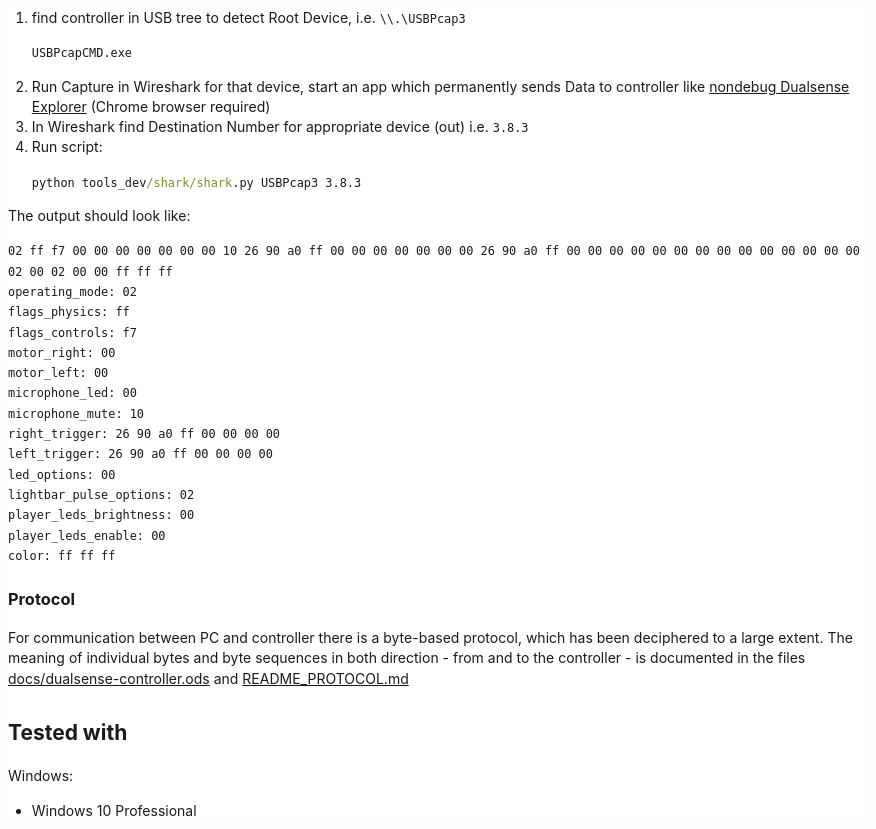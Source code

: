 1. find controller in USB tree to detect Root Device, i.e. `\\.\USBPcap3`
    ```cmd
    USBPcapCMD.exe
    ```
2. Run Capture in Wireshark for that device, start an app which permanently sends Data to controller
   like [nondebug Dualsense Explorer](https://nondebug.github.io/dualsense/dualsense-explorer.html) (Chrome browser
   required)
3. In Wireshark find Destination Number for appropriate device (out) i.e. `3.8.3`
4. Run script:
    ```cmd
    python tools_dev/shark/shark.py USBPcap3 3.8.3
    ```

The output should look like:

```
02 ff f7 00 00 00 00 00 00 00 10 26 90 a0 ff 00 00 00 00 00 00 00 26 90 a0 ff 00 00 00 00 00 00 00 00 00 00 00 00 00 00 02 00 02 00 00 ff ff ff
operating_mode: 02
flags_physics: ff
flags_controls: f7
motor_right: 00
motor_left: 00
microphone_led: 00
microphone_mute: 10
right_trigger: 26 90 a0 ff 00 00 00 00
left_trigger: 26 90 a0 ff 00 00 00 00
led_options: 00
lightbar_pulse_options: 02
player_leds_brightness: 00
player_leds_enable: 00
color: ff ff ff

```

### Protocol

For communication between PC and controller there is a byte-based protocol, which has been deciphered to a large extent.
The meaning of individual bytes and byte sequences in both direction - from and to the controller - is documented in the
files [docs/dualsense-controller.ods](https://github.com/yesbotics/dualsense-controller-python/blob/main/docs/dualsense-controller.ods)
and [README_PROTOCOL.md](https://github.com/yesbotics/dualsense-controller-python/blob/main/README_PROTOCOL.md)

## Tested with

Windows:

- Windows 10 Professional
